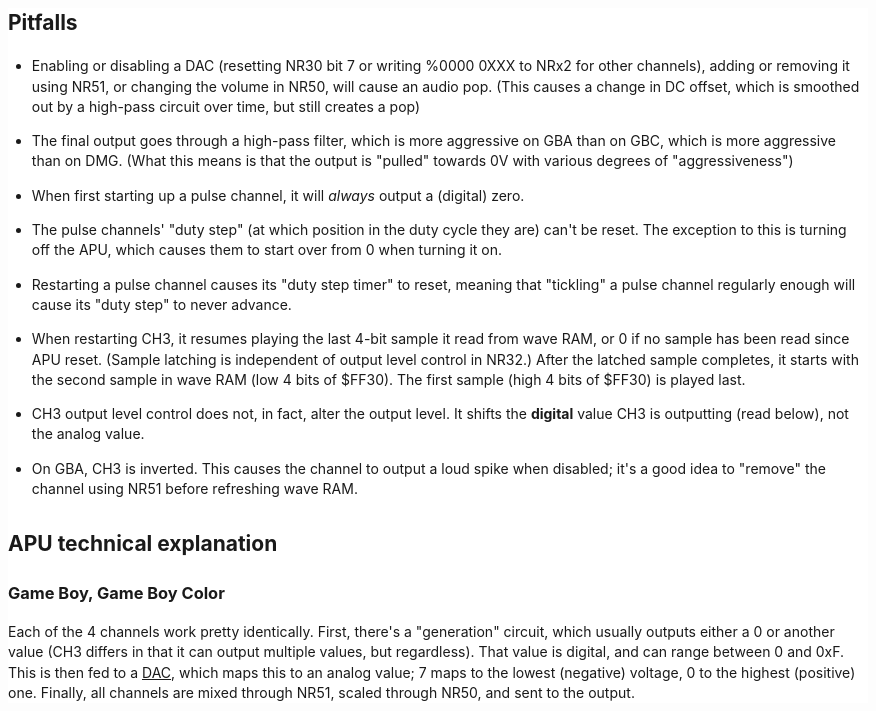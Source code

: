 Pitfalls
--------

-   Enabling or disabling a DAC (resetting NR30 bit 7 or writing %0000
    0XXX to NRx2 for other channels), adding or removing it using NR51,
    or changing the volume in NR50, will cause an audio pop. (This
    causes a change in DC offset, which is smoothed out by a high-pass
    circuit over time, but still creates a pop)



-   The final output goes through a high-pass filter, which is more
    aggressive on GBA than on GBC, which is more aggressive than on DMG.
    (What this means is that the output is \"pulled\" towards 0V with
    various degrees of \"aggressiveness\")



-   When first starting up a pulse channel, it will *always* output a
    (digital) zero.



-   The pulse channels\' \"duty step\" (at which position in the duty
    cycle they are) can\'t be reset. The exception to this is turning
    off the APU, which causes them to start over from 0 when turning it
    on.



-   Restarting a pulse channel causes its \"duty step timer\" to reset,
    meaning that \"tickling\" a pulse channel regularly enough will
    cause its \"duty step\" to never advance.



-   When restarting CH3, it resumes playing the last 4-bit sample it
    read from wave RAM, or 0 if no sample has been read since APU reset.
    (Sample latching is independent of output level control in NR32.)
    After the latched sample completes, it starts with the second sample
    in wave RAM (low 4 bits of \$FF30). The first sample (high 4 bits of
    \$FF30) is played last.



-   CH3 output level control does not, in fact, alter the output level.
    It shifts the **digital** value CH3 is outputting (read below), not
    the analog value.



-   On GBA, CH3 is inverted. This causes the channel to output a loud
    spike when disabled; it\'s a good idea to \"remove\" the channel
    using NR51 before refreshing wave RAM.

APU technical explanation
-------------------------

### Game Boy, Game Boy Color

Each of the 4 channels work pretty identically. First, there\'s a
\"generation\" circuit, which usually outputs either a 0 or another
value (CH3 differs in that it can output multiple values, but
regardless). That value is digital, and can range between 0 and 0xF.
This is then fed to a
[DAC](https://en.wikipedia.org/wiki/Digital-to-analog_converter), which
maps this to an analog value; 7 maps to the lowest (negative) voltage, 0
to the highest (positive) one. Finally, all channels are mixed through
NR51, scaled through NR50, and sent to the output.
